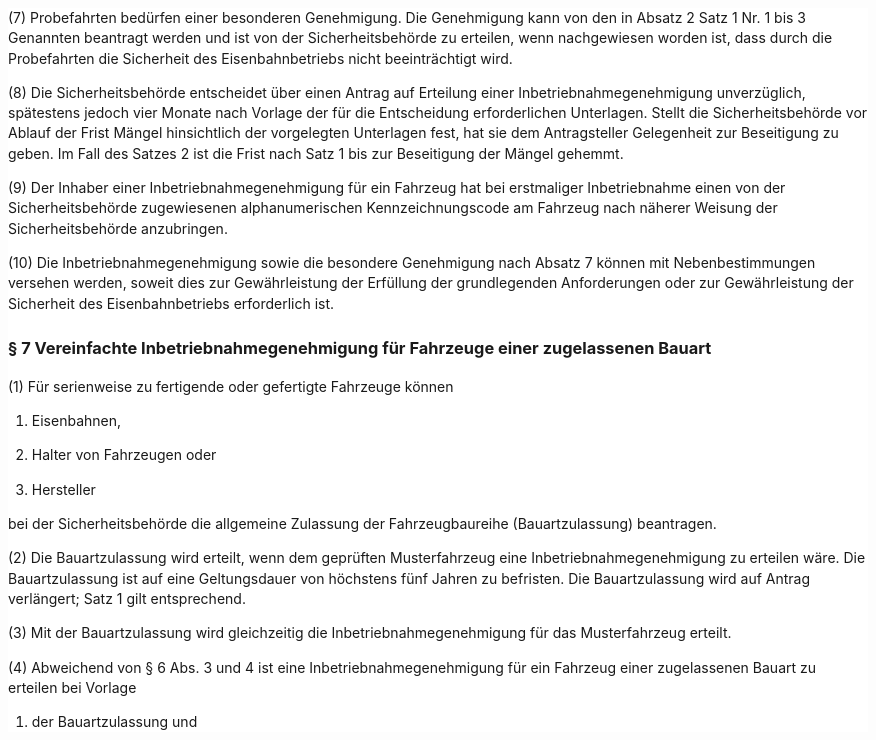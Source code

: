 (7) Probefahrten bedürfen einer besonderen Genehmigung. Die
Genehmigung kann von den in Absatz 2 Satz 1 Nr. 1 bis 3 Genannten
beantragt werden und ist von der Sicherheitsbehörde zu erteilen, wenn
nachgewiesen worden ist, dass durch die Probefahrten die Sicherheit
des Eisenbahnbetriebs nicht beeinträchtigt wird.

(8) Die Sicherheitsbehörde entscheidet über einen Antrag auf Erteilung
einer Inbetriebnahmegenehmigung unverzüglich, spätestens jedoch vier
Monate nach Vorlage der für die Entscheidung erforderlichen
Unterlagen. Stellt die Sicherheitsbehörde vor Ablauf der Frist Mängel
hinsichtlich der vorgelegten Unterlagen fest, hat sie dem
Antragsteller Gelegenheit zur Beseitigung zu geben. Im Fall des Satzes
2 ist die Frist nach Satz 1 bis zur Beseitigung der Mängel gehemmt.

(9) Der Inhaber einer Inbetriebnahmegenehmigung für ein Fahrzeug hat
bei erstmaliger Inbetriebnahme einen von der Sicherheitsbehörde
zugewiesenen alphanumerischen Kennzeichnungscode am Fahrzeug nach
näherer Weisung der Sicherheitsbehörde anzubringen.

(10) Die Inbetriebnahmegenehmigung sowie die besondere Genehmigung
nach Absatz 7 können mit Nebenbestimmungen versehen werden, soweit
dies zur Gewährleistung der Erfüllung der grundlegenden Anforderungen
oder zur Gewährleistung der Sicherheit des Eisenbahnbetriebs
erforderlich ist.


### § 7 Vereinfachte Inbetriebnahmegenehmigung für Fahrzeuge einer zugelassenen Bauart

(1) Für serienweise zu fertigende oder gefertigte Fahrzeuge können

1.  Eisenbahnen,


2.  Halter von Fahrzeugen oder


3.  Hersteller



bei der Sicherheitsbehörde die allgemeine Zulassung der
Fahrzeugbaureihe (Bauartzulassung) beantragen.

(2) Die Bauartzulassung wird erteilt, wenn dem geprüften
Musterfahrzeug eine Inbetriebnahmegenehmigung zu erteilen wäre. Die
Bauartzulassung ist auf eine Geltungsdauer von höchstens fünf Jahren
zu befristen. Die Bauartzulassung wird auf Antrag verlängert; Satz 1
gilt entsprechend.

(3) Mit der Bauartzulassung wird gleichzeitig die
Inbetriebnahmegenehmigung für das Musterfahrzeug erteilt.

(4) Abweichend von § 6 Abs. 3 und 4 ist eine Inbetriebnahmegenehmigung
für ein Fahrzeug einer zugelassenen Bauart zu erteilen bei Vorlage

1.  der Bauartzulassung und

